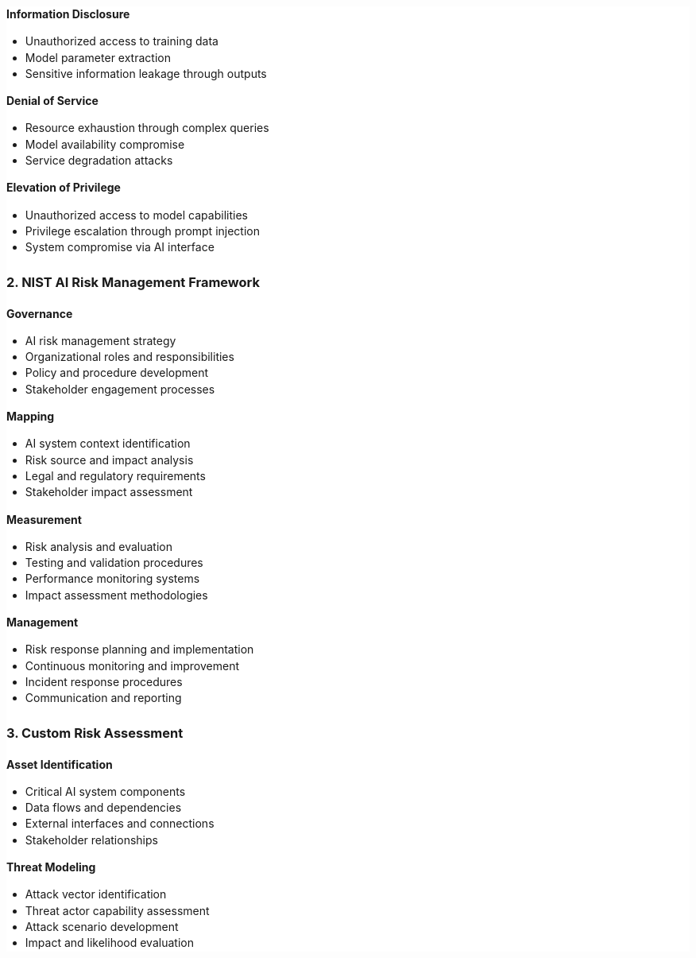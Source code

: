**Information Disclosure**
- Unauthorized access to training data
- Model parameter extraction
- Sensitive information leakage through outputs

**Denial of Service**
- Resource exhaustion through complex queries
- Model availability compromise
- Service degradation attacks

**Elevation of Privilege**
- Unauthorized access to model capabilities
- Privilege escalation through prompt injection
- System compromise via AI interface

### 2. NIST AI Risk Management Framework

**Governance**
- AI risk management strategy
- Organizational roles and responsibilities
- Policy and procedure development
- Stakeholder engagement processes

**Mapping**
- AI system context identification
- Risk source and impact analysis
- Legal and regulatory requirements
- Stakeholder impact assessment

**Measurement**
- Risk analysis and evaluation
- Testing and validation procedures
- Performance monitoring systems
- Impact assessment methodologies

**Management**
- Risk response planning and implementation
- Continuous monitoring and improvement
- Incident response procedures
- Communication and reporting

### 3. Custom Risk Assessment

**Asset Identification**
- Critical AI system components
- Data flows and dependencies
- External interfaces and connections
- Stakeholder relationships

**Threat Modeling**
- Attack vector identification
- Threat actor capability assessment
- Attack scenario development
- Impact and likelihood evaluation
